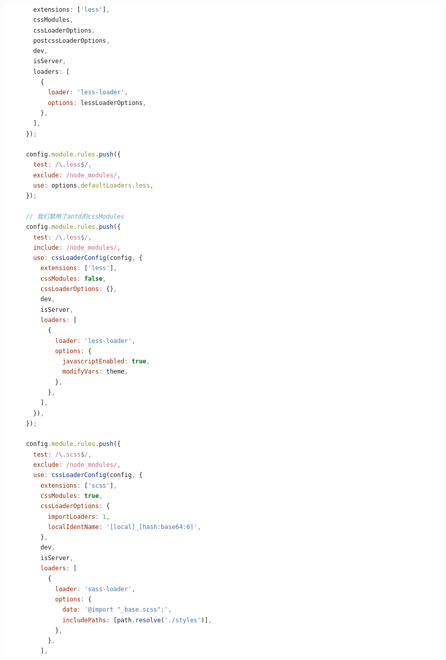 ```js
        extensions: ['less'],
        cssModules,
        cssLoaderOptions,
        postcssLoaderOptions,
        dev,
        isServer,
        loaders: [
          {
            loader: 'less-loader',
            options: lessLoaderOptions,
          },
        ],
      });

      config.module.rules.push({
        test: /\.less$/,
        exclude: /node_modules/,
        use: options.defaultLoaders.less,
      });

      // 我们禁用了antd的cssModules
      config.module.rules.push({
        test: /\.less$/,
        include: /node_modules/,
        use: cssLoaderConfig(config, {
          extensions: ['less'],
          cssModules: false,
          cssLoaderOptions: {},
          dev,
          isServer,
          loaders: [
            {
              loader: 'less-loader',
              options: {
                javascriptEnabled: true,
                modifyVars: theme,
              },
            },
          ],
        }),
      });

      config.module.rules.push({
        test: /\.scss$/,
        exclude: /node_modules/,
        use: cssLoaderConfig(config, {
          extensions: ['scss'],
          cssModules: true,
          cssLoaderOptions: {
            importLoaders: 1,
            localIdentName: '[local]_[hash:base64:6]',
          },
          dev,
          isServer,
          loaders: [
            {
              loader: 'sass-loader',
              options: {
                data: '@import "_base.scss";',
                includePaths: [path.resolve('./styles')],
              },
            },
          ],
```